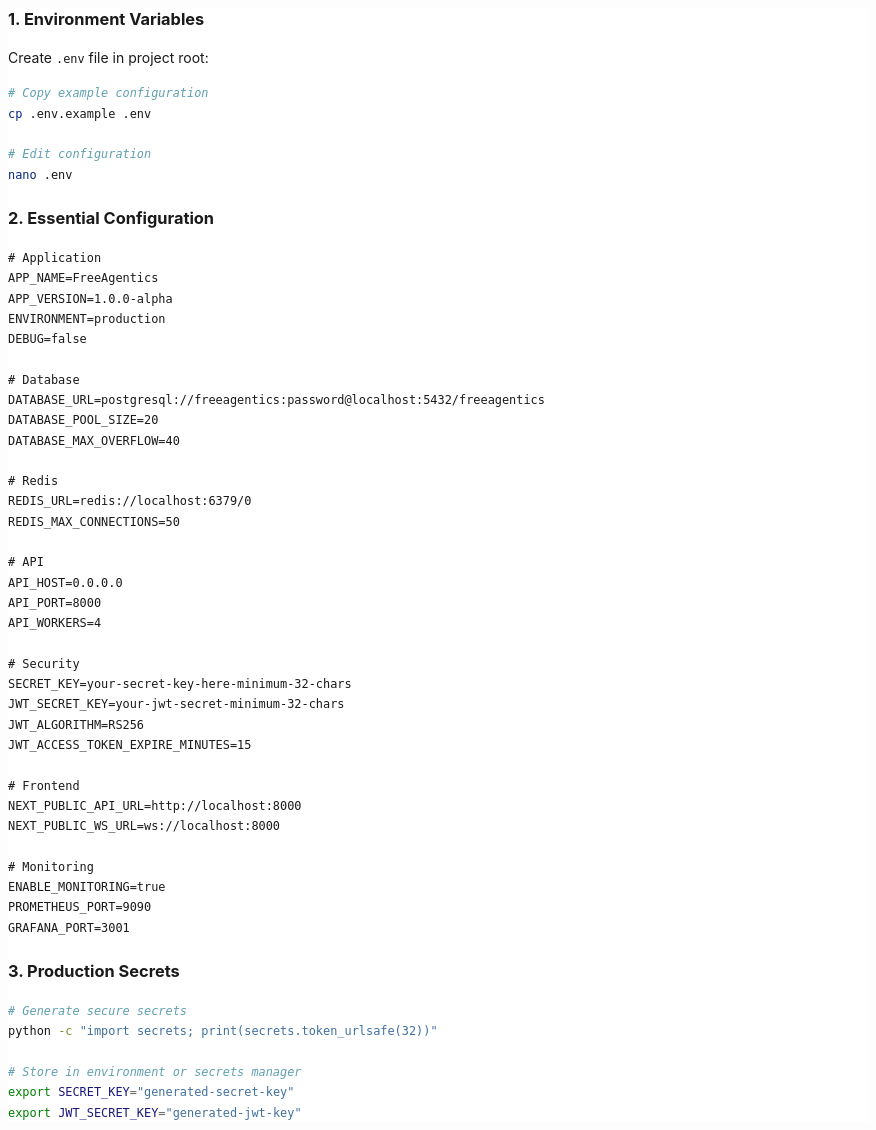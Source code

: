 ### 1. Environment Variables
Create `.env` file in project root:
```bash
# Copy example configuration
cp .env.example .env

# Edit configuration
nano .env
```

### 2. Essential Configuration
```env
# Application
APP_NAME=FreeAgentics
APP_VERSION=1.0.0-alpha
ENVIRONMENT=production
DEBUG=false

# Database
DATABASE_URL=postgresql://freeagentics:password@localhost:5432/freeagentics
DATABASE_POOL_SIZE=20
DATABASE_MAX_OVERFLOW=40

# Redis
REDIS_URL=redis://localhost:6379/0
REDIS_MAX_CONNECTIONS=50

# API
API_HOST=0.0.0.0
API_PORT=8000
API_WORKERS=4

# Security
SECRET_KEY=your-secret-key-here-minimum-32-chars
JWT_SECRET_KEY=your-jwt-secret-minimum-32-chars
JWT_ALGORITHM=RS256
JWT_ACCESS_TOKEN_EXPIRE_MINUTES=15

# Frontend
NEXT_PUBLIC_API_URL=http://localhost:8000
NEXT_PUBLIC_WS_URL=ws://localhost:8000

# Monitoring
ENABLE_MONITORING=true
PROMETHEUS_PORT=9090
GRAFANA_PORT=3001
```

### 3. Production Secrets
```bash
# Generate secure secrets
python -c "import secrets; print(secrets.token_urlsafe(32))"

# Store in environment or secrets manager
export SECRET_KEY="generated-secret-key"
export JWT_SECRET_KEY="generated-jwt-key"
```
